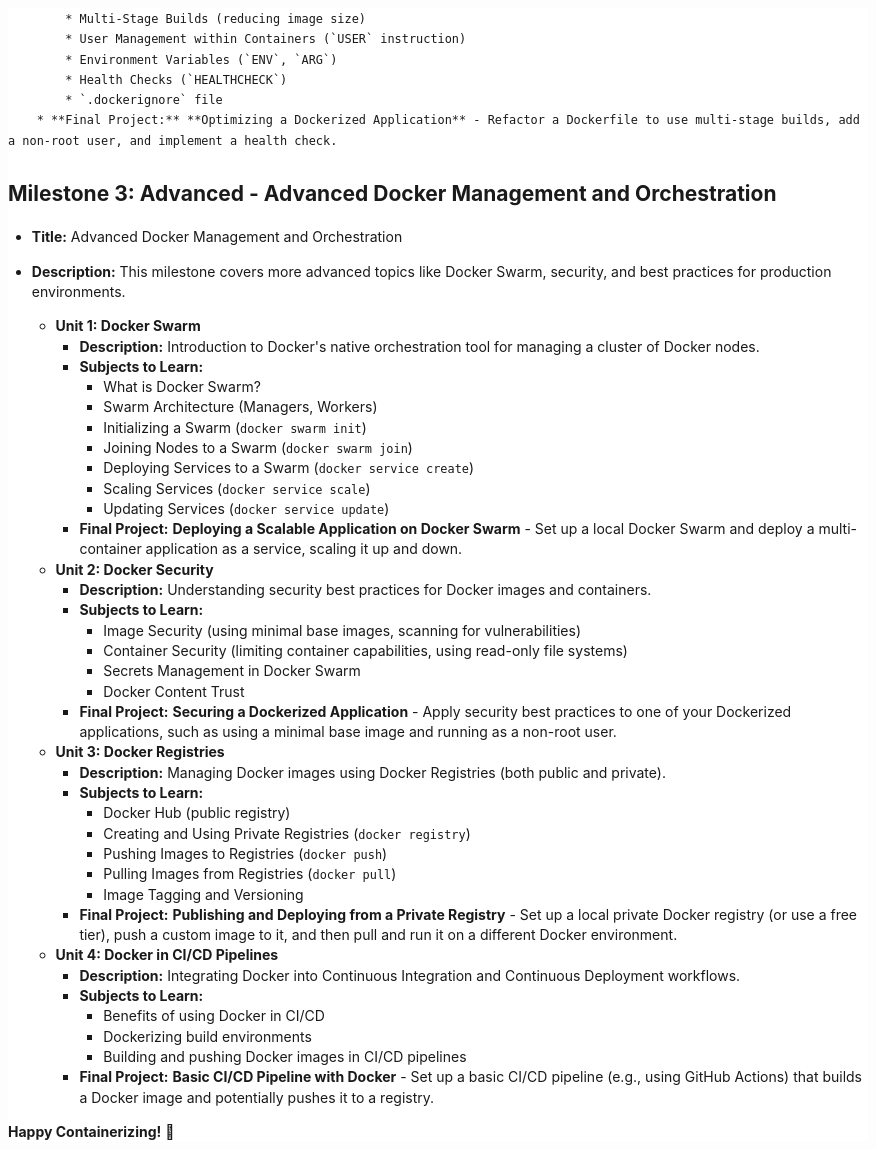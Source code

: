             * Multi-Stage Builds (reducing image size)
            * User Management within Containers (`USER` instruction)
            * Environment Variables (`ENV`, `ARG`)
            * Health Checks (`HEALTHCHECK`)
            * `.dockerignore` file
        * **Final Project:** **Optimizing a Dockerized Application** - Refactor a Dockerfile to use multi-stage builds, add a non-root user, and implement a health check.

## Milestone 3: Advanced - Advanced Docker Management and Orchestration

* **Title:** Advanced Docker Management and Orchestration
* **Description:** This milestone covers more advanced topics like Docker Swarm, security, and best practices for production environments.

    * **Unit 1: Docker Swarm**
        * **Description:** Introduction to Docker's native orchestration tool for managing a cluster of Docker nodes.
        * **Subjects to Learn:**
            * What is Docker Swarm?
            * Swarm Architecture (Managers, Workers)
            * Initializing a Swarm (`docker swarm init`)
            * Joining Nodes to a Swarm (`docker swarm join`)
            * Deploying Services to a Swarm (`docker service create`)
            * Scaling Services (`docker service scale`)
            * Updating Services (`docker service update`)
        * **Final Project:** **Deploying a Scalable Application on Docker Swarm** - Set up a local Docker Swarm and deploy a multi-container application as a service, scaling it up and down.
    * **Unit 2: Docker Security**
        * **Description:** Understanding security best practices for Docker images and containers.
        * **Subjects to Learn:**
            * Image Security (using minimal base images, scanning for vulnerabilities)
            * Container Security (limiting container capabilities, using read-only file systems)
            * Secrets Management in Docker Swarm
            * Docker Content Trust
        * **Final Project:** **Securing a Dockerized Application** - Apply security best practices to one of your Dockerized applications, such as using a minimal base image and running as a non-root user.
    * **Unit 3: Docker Registries**
        * **Description:** Managing Docker images using Docker Registries (both public and private).
        * **Subjects to Learn:**
            * Docker Hub (public registry)
            * Creating and Using Private Registries (`docker registry`)
            * Pushing Images to Registries (`docker push`)
            * Pulling Images from Registries (`docker pull`)
            * Image Tagging and Versioning
        * **Final Project:** **Publishing and Deploying from a Private Registry** - Set up a local private Docker registry (or use a free tier), push a custom image to it, and then pull and run it on a different Docker environment.
    * **Unit 4: Docker in CI/CD Pipelines**
        * **Description:** Integrating Docker into Continuous Integration and Continuous Deployment workflows.
        * **Subjects to Learn:**
            * Benefits of using Docker in CI/CD
            * Dockerizing build environments
            * Building and pushing Docker images in CI/CD pipelines
        * **Final Project:** **Basic CI/CD Pipeline with Docker** - Set up a basic CI/CD pipeline (e.g., using GitHub Actions) that builds a Docker image and potentially pushes it to a registry.

**Happy Containerizing!** 🎉
